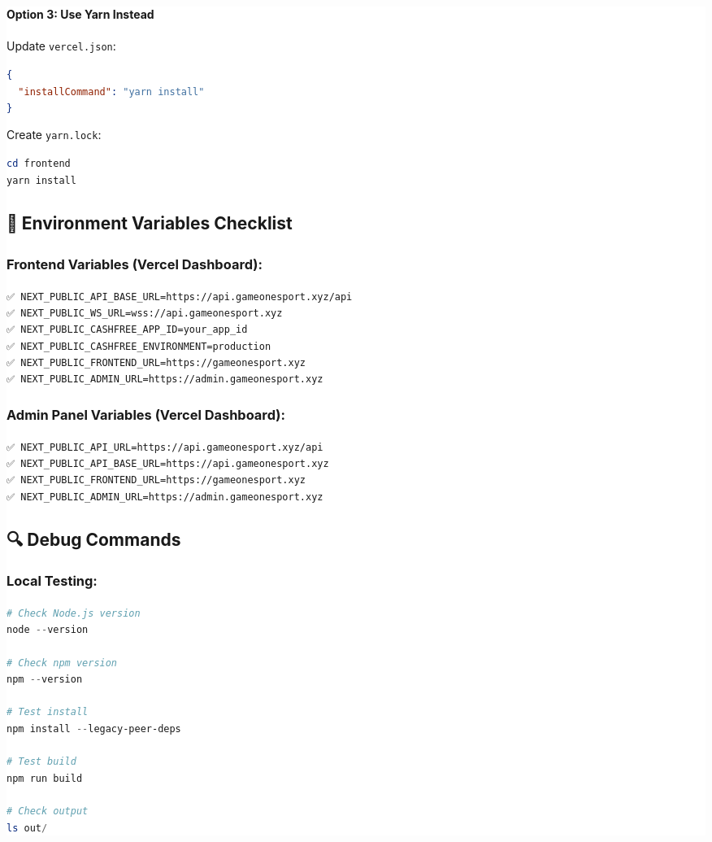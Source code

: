 #### Option 3: Use Yarn Instead
Update `vercel.json`:
```json
{
  "installCommand": "yarn install"
}
```

Create `yarn.lock`:
```powershell
cd frontend
yarn install
```

## 📝 Environment Variables Checklist

### Frontend Variables (Vercel Dashboard):
```env
✅ NEXT_PUBLIC_API_BASE_URL=https://api.gameonesport.xyz/api
✅ NEXT_PUBLIC_WS_URL=wss://api.gameonesport.xyz
✅ NEXT_PUBLIC_CASHFREE_APP_ID=your_app_id
✅ NEXT_PUBLIC_CASHFREE_ENVIRONMENT=production
✅ NEXT_PUBLIC_FRONTEND_URL=https://gameonesport.xyz
✅ NEXT_PUBLIC_ADMIN_URL=https://admin.gameonesport.xyz
```

### Admin Panel Variables (Vercel Dashboard):
```env
✅ NEXT_PUBLIC_API_URL=https://api.gameonesport.xyz/api
✅ NEXT_PUBLIC_API_BASE_URL=https://api.gameonesport.xyz
✅ NEXT_PUBLIC_FRONTEND_URL=https://gameonesport.xyz
✅ NEXT_PUBLIC_ADMIN_URL=https://admin.gameonesport.xyz
```

## 🔍 Debug Commands

### Local Testing:
```powershell
# Check Node.js version
node --version

# Check npm version
npm --version

# Test install
npm install --legacy-peer-deps

# Test build
npm run build

# Check output
ls out/
```
